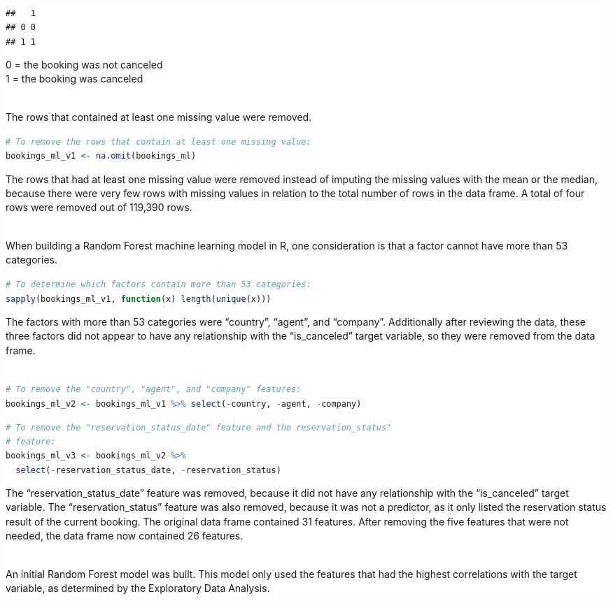     ##   1
    ## 0 0
    ## 1 1

0 = the booking was not canceled  
1 = the booking was canceled <br> <br>

The rows that contained at least one missing value were removed.

``` r
# To remove the rows that contain at least one missing value:
bookings_ml_v1 <- na.omit(bookings_ml)
```

The rows that had at least one missing value were removed instead of
imputing the missing values with the mean or the median, because there
were very few rows with missing values in relation to the total number
of rows in the data frame. A total of four rows were removed out of
119,390 rows. <br> <br>

When building a Random Forest machine learning model in R, one
consideration is that a factor cannot have more than 53 categories.

``` r
# To determine which factors contain more than 53 categories:
sapply(bookings_ml_v1, function(x) length(unique(x)))
```

The factors with more than 53 categories were “country”, “agent”, and
“company”. Additionally after reviewing the data, these three factors
did not appear to have any relationship with the “is_canceled” target
variable, so they were removed from the data frame. <br> <br>

``` r
# To remove the "country", "agent", and "company" features:
bookings_ml_v2 <- bookings_ml_v1 %>% select(-country, -agent, -company)
```

``` r
# To remove the "reservation_status_date" feature and the reservation_status" 
# feature:
bookings_ml_v3 <- bookings_ml_v2 %>% 
  select(-reservation_status_date, -reservation_status)
```

The “reservation_status_date” feature was removed, because it did not
have any relationship with the “is_canceled” target variable. The
“reservation_status” feature was also removed, because it was not a
predictor, as it only listed the reservation status result of the
current booking. The original data frame contained 31 features. After
removing the five features that were not needed, the data frame now
contained 26 features. <br> <br>

An initial Random Forest model was built. This model only used the
features that had the highest correlations with the target variable, as
determined by the Exploratory Data Analysis.
